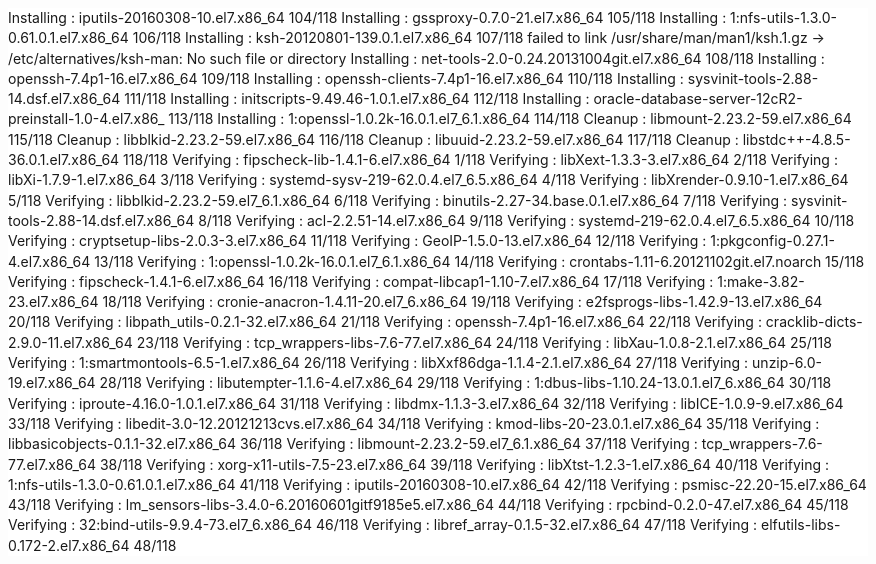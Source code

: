   Installing : iputils-20160308-10.el7.x86_64                           104/118 
  Installing : gssproxy-0.7.0-21.el7.x86_64                             105/118 
  Installing : 1:nfs-utils-1.3.0-0.61.0.1.el7.x86_64                    106/118 
  Installing : ksh-20120801-139.0.1.el7.x86_64                          107/118 
failed to link /usr/share/man/man1/ksh.1.gz -> /etc/alternatives/ksh-man: No such file or directory
  Installing : net-tools-2.0-0.24.20131004git.el7.x86_64                108/118 
  Installing : openssh-7.4p1-16.el7.x86_64                              109/118 
  Installing : openssh-clients-7.4p1-16.el7.x86_64                      110/118 
  Installing : sysvinit-tools-2.88-14.dsf.el7.x86_64                    111/118 
  Installing : initscripts-9.49.46-1.0.1.el7.x86_64                     112/118 
  Installing : oracle-database-server-12cR2-preinstall-1.0-4.el7.x86_   113/118 
  Installing : 1:openssl-1.0.2k-16.0.1.el7_6.1.x86_64                   114/118 
  Cleanup    : libmount-2.23.2-59.el7.x86_64                            115/118 
  Cleanup    : libblkid-2.23.2-59.el7.x86_64                            116/118 
  Cleanup    : libuuid-2.23.2-59.el7.x86_64                             117/118 
  Cleanup    : libstdc++-4.8.5-36.0.1.el7.x86_64                        118/118 
  Verifying  : fipscheck-lib-1.4.1-6.el7.x86_64                           1/118 
  Verifying  : libXext-1.3.3-3.el7.x86_64                                 2/118 
  Verifying  : libXi-1.7.9-1.el7.x86_64                                   3/118 
  Verifying  : systemd-sysv-219-62.0.4.el7_6.5.x86_64                     4/118 
  Verifying  : libXrender-0.9.10-1.el7.x86_64                             5/118 
  Verifying  : libblkid-2.23.2-59.el7_6.1.x86_64                          6/118 
  Verifying  : binutils-2.27-34.base.0.1.el7.x86_64                       7/118 
  Verifying  : sysvinit-tools-2.88-14.dsf.el7.x86_64                      8/118 
  Verifying  : acl-2.2.51-14.el7.x86_64                                   9/118 
  Verifying  : systemd-219-62.0.4.el7_6.5.x86_64                         10/118 
  Verifying  : cryptsetup-libs-2.0.3-3.el7.x86_64                        11/118 
  Verifying  : GeoIP-1.5.0-13.el7.x86_64                                 12/118 
  Verifying  : 1:pkgconfig-0.27.1-4.el7.x86_64                           13/118 
  Verifying  : 1:openssl-1.0.2k-16.0.1.el7_6.1.x86_64                    14/118 
  Verifying  : crontabs-1.11-6.20121102git.el7.noarch                    15/118 
  Verifying  : fipscheck-1.4.1-6.el7.x86_64                              16/118 
  Verifying  : compat-libcap1-1.10-7.el7.x86_64                          17/118 
  Verifying  : 1:make-3.82-23.el7.x86_64                                 18/118 
  Verifying  : cronie-anacron-1.4.11-20.el7_6.x86_64                     19/118 
  Verifying  : e2fsprogs-libs-1.42.9-13.el7.x86_64                       20/118 
  Verifying  : libpath_utils-0.2.1-32.el7.x86_64                         21/118 
  Verifying  : openssh-7.4p1-16.el7.x86_64                               22/118 
  Verifying  : cracklib-dicts-2.9.0-11.el7.x86_64                        23/118 
  Verifying  : tcp_wrappers-libs-7.6-77.el7.x86_64                       24/118 
  Verifying  : libXau-1.0.8-2.1.el7.x86_64                               25/118 
  Verifying  : 1:smartmontools-6.5-1.el7.x86_64                          26/118 
  Verifying  : libXxf86dga-1.1.4-2.1.el7.x86_64                          27/118 
  Verifying  : unzip-6.0-19.el7.x86_64                                   28/118 
  Verifying  : libutempter-1.1.6-4.el7.x86_64                            29/118 
  Verifying  : 1:dbus-libs-1.10.24-13.0.1.el7_6.x86_64                   30/118 
  Verifying  : iproute-4.16.0-1.0.1.el7.x86_64                           31/118 
  Verifying  : libdmx-1.1.3-3.el7.x86_64                                 32/118 
  Verifying  : libICE-1.0.9-9.el7.x86_64                                 33/118 
  Verifying  : libedit-3.0-12.20121213cvs.el7.x86_64                     34/118 
  Verifying  : kmod-libs-20-23.0.1.el7.x86_64                            35/118 
  Verifying  : libbasicobjects-0.1.1-32.el7.x86_64                       36/118 
  Verifying  : libmount-2.23.2-59.el7_6.1.x86_64                         37/118 
  Verifying  : tcp_wrappers-7.6-77.el7.x86_64                            38/118 
  Verifying  : xorg-x11-utils-7.5-23.el7.x86_64                          39/118 
  Verifying  : libXtst-1.2.3-1.el7.x86_64                                40/118 
  Verifying  : 1:nfs-utils-1.3.0-0.61.0.1.el7.x86_64                     41/118 
  Verifying  : iputils-20160308-10.el7.x86_64                            42/118 
  Verifying  : psmisc-22.20-15.el7.x86_64                                43/118 
  Verifying  : lm_sensors-libs-3.4.0-6.20160601gitf9185e5.el7.x86_64     44/118 
  Verifying  : rpcbind-0.2.0-47.el7.x86_64                               45/118 
  Verifying  : 32:bind-utils-9.9.4-73.el7_6.x86_64                       46/118 
  Verifying  : libref_array-0.1.5-32.el7.x86_64                          47/118 
  Verifying  : elfutils-libs-0.172-2.el7.x86_64                          48/118 